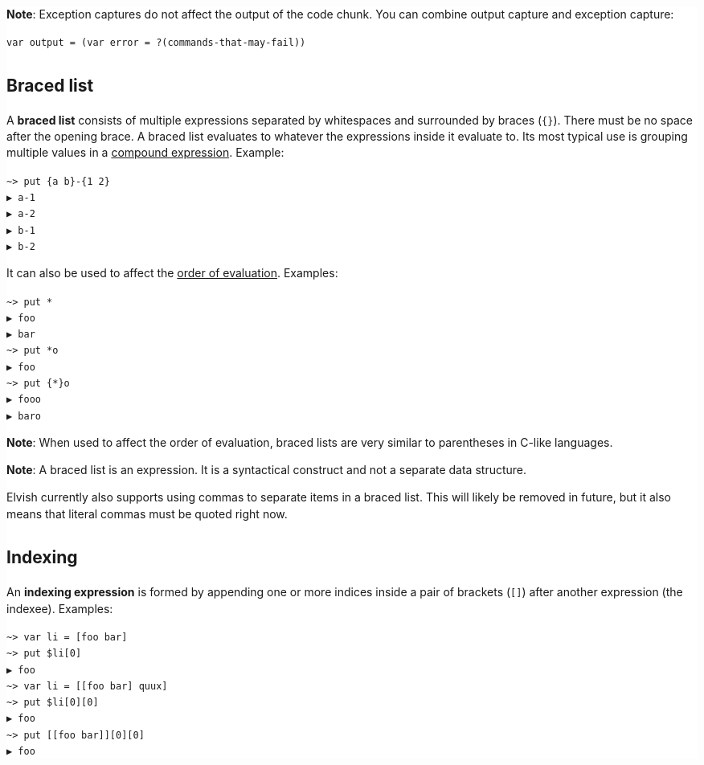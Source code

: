 **Note**: Exception captures do not affect the output of the code chunk. You can
combine output capture and exception capture:

```elvish
var output = (var error = ?(commands-that-may-fail))
```

## Braced list

A **braced list** consists of multiple expressions separated by whitespaces and
surrounded by braces (`{}`). There must be no space after the opening brace. A
braced list evaluates to whatever the expressions inside it evaluate to. Its
most typical use is grouping multiple values in a
[compound expression](#compounding). Example:

```elvish-transcript
~> put {a b}-{1 2}
▶ a-1
▶ a-2
▶ b-1
▶ b-2
```

It can also be used to affect the [order of evaluation](#order-of-evaluation).
Examples:

```elvish-transcript
~> put *
▶ foo
▶ bar
~> put *o
▶ foo
~> put {*}o
▶ fooo
▶ baro
```

**Note**: When used to affect the order of evaluation, braced lists are very
similar to parentheses in C-like languages.

**Note**: A braced list is an expression. It is a syntactical construct and not
a separate data structure.

Elvish currently also supports using commas to separate items in a braced list.
This will likely be removed in future, but it also means that literal commas
must be quoted right now.

## Indexing

An **indexing expression** is formed by appending one or more indices inside a
pair of brackets (`[]`) after another expression (the indexee). Examples:

```elvish-transcript
~> var li = [foo bar]
~> put $li[0]
▶ foo
~> var li = [[foo bar] quux]
~> put $li[0][0]
▶ foo
~> put [[foo bar]][0][0]
▶ foo
```
